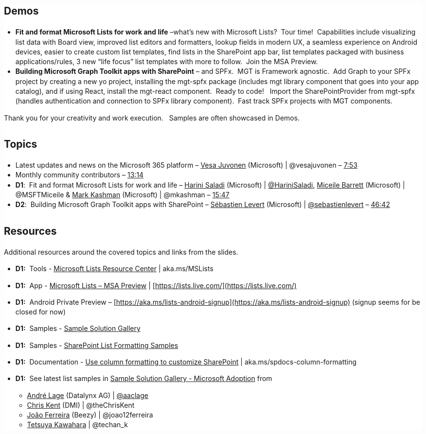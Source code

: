 
## Demos

*   **Fit and format Microsoft Lists for work and life** –​ what’s new with Microsoft Lists?  Tour time!  Capabilities include visualizing list data with Board view, improved list editors and formatters, lookup fields in modern UX, a seamless experience on Android devices, easier to create custom list templates, find lists in the SharePoint app bar, list templates packaged with business applications/rules, 3 new “life focus” list templates with more to follow.  Join the MSA Preview.  
*   **Building Microsoft Graph Toolkit apps with SharePoint** – and SPFx.  MGT is Framework agnostic.  Add Graph to your SPFx project by creating a new yo project, installing the mgt-spfx package (includes mgt library component that goes into your app catalog), and if using React, install the mgt-react component.  Ready to code!   Import the SharePointProvider from mgt-spfx (handles authentication and connection to SPFx library component).  Fast track SPFx projects with MGT components.   

Thank you for your creativity and work execution.   Samples are often showcased in Demos.

## Topics

*   Latest updates and news on the Microsoft 365 platform – [Vesa Juvonen](https://twitter.com/vesajuvonen) (Microsoft) | @vesajuvonen – [7:53](https://youtu.be/LbVbaBZdK3o?t=473)
*   Monthly community contributors – [13:14](https://youtu.be/LbVbaBZdK3o?t=794)
*   **D1**:  Fit and format Microsoft Lists for work and life –​ [Harini Saladi](https://twitter.com/HariniSaladi) (Microsoft) | [@HariniSaladi](/t5/user/viewprofilepage/user-id/581590), [Miceile Barrett](https://twitter.com/MSFTMiceile) (Microsoft) | @MSFTMiceile & [Mark Kashman](https://twitter.com/mkashman) (Microsoft) | @mkashman – [15:47](https://youtu.be/LbVbaBZdK3o?t=947)
*   **D2**:  Building Microsoft Graph Toolkit apps with SharePoint –​ [Sébastien Levert](https://twitter.com/sebastienlevert) (Microsoft) | [@sebastienlevert](/t5/user/viewprofilepage/user-id/926766) – [46:42](https://youtu.be/LbVbaBZdK3o?t=2802)

## Resources

Additional resources around the covered topics and links from the slides.

*   **D1:**  Tools - [Microsoft Lists Resource Center](https://resources.techcommunity.microsoft.com/microsoft-lists/) | aka.ms/MSLists
*   **D1:**  App - [Microsoft Lists – MSA Preview](https://lists.live.com/) | [https://lists.live.com/](https://lists.live.com/)
*   **D1:**  Android Private Preview – [https://aka.ms/lists-android-signup](https://aka.ms/lists-android-signup) (signup seems for be closed for now) 
*   **D1:**  Samples - [Sample Solution Gallery](https://adoption.microsoft.com/sample-solution-gallery) 
*   **D1:**  Samples - [SharePoint List Formatting Samples](https://github.com/pnp/List-Formatting) 
*   **D1:**  Documentation - [Use column formatting to customize SharePoint](https://learn.microsoft.com/sharepoint/dev/declarative-customization/column-formatting?WT.mc_id=m365-15744-cxa) | aka.ms/spdocs-column-formatting
*   **D1:**  See latest list samples in [Sample Solution Gallery - Microsoft Adoption](https://adoption.microsoft.com/sample-solution-gallery?sortby=creationDateTime-true&keyword=&product=Microsoft%20Lists&action=ajax_plugin_call_sample_solution_gallery) from

    *   [André Lage](https://twitter.com/aaclage) (Datalynx AG) | [@aaclage](/t5/user/viewprofilepage/user-id/861803)
    *   [Chris Kent](https://twitter.com/theChrisKent) (DMI) | @theChrisKent
    *   [João Ferreira](https://twitter.com/joao12ferreira) (Beezy) | @joao12ferreira
    *   [Tetsuya Kawahara](https://twitter.com/techan_k) | @techan\_k
